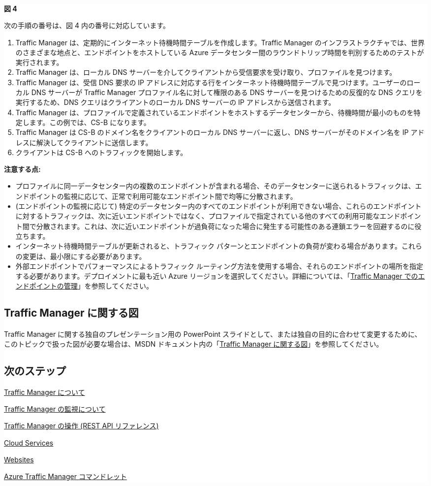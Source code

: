 **図 4**

次の手順の番号は、図 4 内の番号に対応しています。

1. Traffic Manager は、定期的にインターネット待機時間テーブルを作成します。Traffic Manager のインフラストラクチャでは、世界のさまざまな地点と、エンドポイントをホストしている Azure データセンター間のラウンドトリップ時間を判別するためのテストが実行されます。
2. Traffic Manager は、ローカル DNS サーバーを介してクライアントから受信要求を受け取り、プロファイルを見つけます。
3. Traffic Manager は、受信 DNS 要求の IP アドレスに対応する行をインターネット待機時間テーブルで見つけます。ユーザーのローカル DNS サーバーが Traffic Manager プロファイル名に対して権限のある DNS サーバーを見つけるための反復的な DNS クエリを実行するため、DNS クエリはクライアントのローカル DNS サーバーの IP アドレスから送信されます。
4. Traffic Manager は、プロファイルで定義されているエンドポイントをホストするデータセンターから、待機時間が最小のものを特定します。この例では、CS-B になります。
5. Traffic Manager は CS-B のドメイン名をクライアントのローカル DNS サーバーに返し、DNS サーバーがそのドメイン名を IP アドレスに解決してクライアントに送信します。
6. クライアントは CS-B へのトラフィックを開始します。

**注意する点:**

- プロファイルに同一データセンター内の複数のエンドポイントが含まれる場合、そのデータセンターに送られるトラフィックは、エンドポイントの監視に応じて、正常で利用可能なエンドポイント間で均等に分散されます。
- (エンドポイントの監視に応じて) 特定のデータセンター内のすべてのエンドポイントが利用できない場合、これらのエンドポイントに対するトラフィックは、次に近いエンドポイントではなく、プロファイルで指定されている他のすべての利用可能なエンドポイント間で分散されます。これは、次に近いエンドポイントが過負荷になった場合に発生する可能性のある連鎖エラーを回避するのに役立ちます。
- インターネット待機時間テーブルが更新されると、トラフィック パターンとエンドポイントの負荷が変わる場合があります。これらの変更は、最小限にする必要があります。
- 外部エンドポイントでパフォーマンスによるトラフィック ルーティング方法を使用する場合、それらのエンドポイントの場所を指定する必要があります。デプロイメントに最も近い Azure リージョンを選択してください。詳細については、「[Traffic Manager でのエンドポイントの管理](traffic-manager-endpoints.md)」を参照してください。

## Traffic Manager に関する図

Traffic Manager に関する独自のプレゼンテーション用の PowerPoint スライドとして、または独自の目的に合わせて変更するために、このトピックで扱った図が必要な場合は、MSDN ドキュメント内の「[Traffic Manager に関する図](http://gallery.technet.microsoft.com/Traffic-Manager-figures-in-887e7c99)」を参照してください。

## 次のステップ

[Traffic Manager について](traffic-manager-overview.md)

[Traffic Manager の監視について](traffic-manager-monitoring.md)

[Traffic Manager の操作 (REST API リファレンス)](http://go.microsoft.com/fwlink/p/?LinkID=313584)

[Cloud Services](http://go.microsoft.com/fwlink/p/?LinkId=314074)

[Websites](http://go.microsoft.com/fwlink/p/?LinkId=393327)

[Azure Traffic Manager コマンドレット](http://go.microsoft.com/fwlink/p/?LinkId=400769)

 

